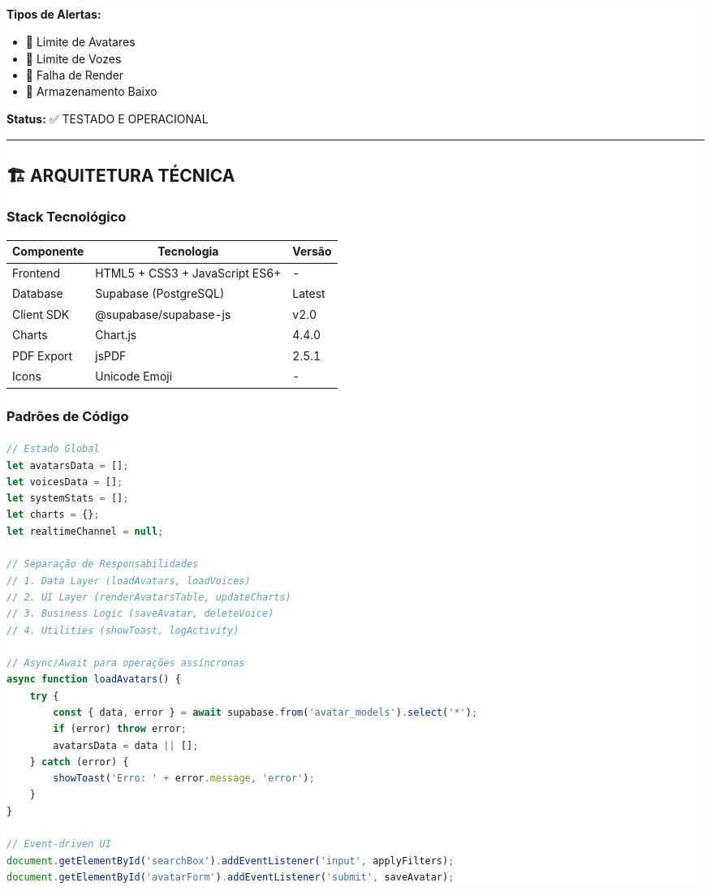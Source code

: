 **Tipos de Alertas:**
- 🔔 Limite de Avatares
- 🔔 Limite de Vozes
- 🔔 Falha de Render
- 🔔 Armazenamento Baixo

**Status:** ✅ TESTADO E OPERACIONAL

---

## 🏗️ ARQUITETURA TÉCNICA

### Stack Tecnológico

| Componente | Tecnologia | Versão |
|------------|------------|--------|
| Frontend | HTML5 + CSS3 + JavaScript ES6+ | - |
| Database | Supabase (PostgreSQL) | Latest |
| Client SDK | @supabase/supabase-js | v2.0 |
| Charts | Chart.js | 4.4.0 |
| PDF Export | jsPDF | 2.5.1 |
| Icons | Unicode Emoji | - |

### Padrões de Código

```javascript
// Estado Global
let avatarsData = [];
let voicesData = [];
let systemStats = [];
let charts = {};
let realtimeChannel = null;

// Separação de Responsabilidades
// 1. Data Layer (loadAvatars, loadVoices)
// 2. UI Layer (renderAvatarsTable, updateCharts)
// 3. Business Logic (saveAvatar, deleteVoice)
// 4. Utilities (showToast, logActivity)

// Async/Await para operações assíncronas
async function loadAvatars() {
    try {
        const { data, error } = await supabase.from('avatar_models').select('*');
        if (error) throw error;
        avatarsData = data || [];
    } catch (error) {
        showToast('Erro: ' + error.message, 'error');
    }
}

// Event-driven UI
document.getElementById('searchBox').addEventListener('input', applyFilters);
document.getElementById('avatarForm').addEventListener('submit', saveAvatar);
```
